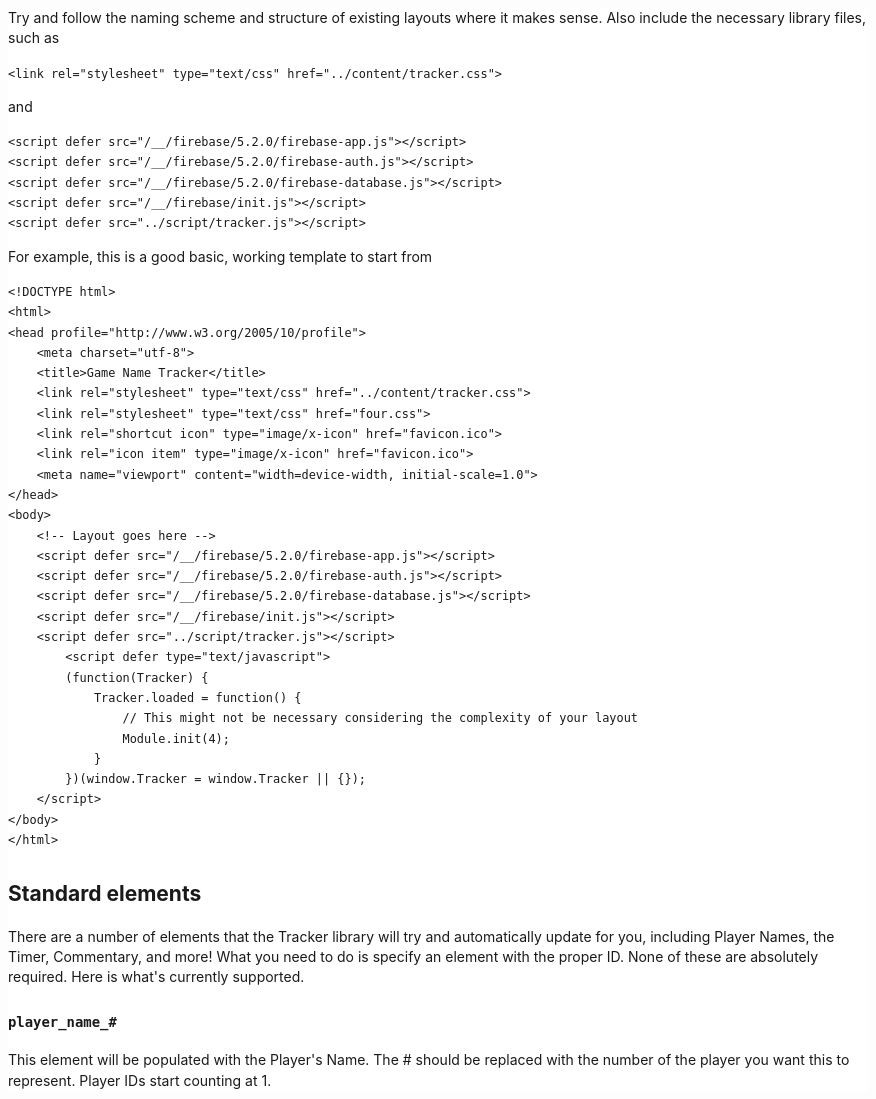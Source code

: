 Try and follow the naming scheme and structure of existing layouts where it makes sense.  Also include the necessary library files, such as 

	<link rel="stylesheet" type="text/css" href="../content/tracker.css"> 

and 

	<script defer src="/__/firebase/5.2.0/firebase-app.js"></script>
    <script defer src="/__/firebase/5.2.0/firebase-auth.js"></script>
    <script defer src="/__/firebase/5.2.0/firebase-database.js"></script>
    <script defer src="/__/firebase/init.js"></script>
    <script defer src="../script/tracker.js"></script>

For example, this is a good basic, working template to start from

	<!DOCTYPE html>
	<html>
	<head profile="http://www.w3.org/2005/10/profile">
		<meta charset="utf-8">
		<title>Game Name Tracker</title>
		<link rel="stylesheet" type="text/css" href="../content/tracker.css">
		<link rel="stylesheet" type="text/css" href="four.css">
		<link rel="shortcut icon" type="image/x-icon" href="favicon.ico">
		<link rel="icon item" type="image/x-icon" href="favicon.ico">
		<meta name="viewport" content="width=device-width, initial-scale=1.0">
	</head>
	<body>
		<!-- Layout goes here -->
	    <script defer src="/__/firebase/5.2.0/firebase-app.js"></script>
	    <script defer src="/__/firebase/5.2.0/firebase-auth.js"></script>
	    <script defer src="/__/firebase/5.2.0/firebase-database.js"></script>
	    <script defer src="/__/firebase/init.js"></script>
	    <script defer src="../script/tracker.js"></script>
	        <script defer type="text/javascript">
	    	(function(Tracker) {
	    		Tracker.loaded = function() {
	    			// This might not be necessary considering the complexity of your layout
	    			Module.init(4);
	    		}
	    	})(window.Tracker = window.Tracker || {});
	    </script>
	</body>
	</html>

## Standard elements

There are a number of elements that the Tracker library will try and automatically update for you, including Player Names, the Timer, Commentary, and more!  What you need to do is specify an element with the proper ID.  None of these are absolutely required.  Here is what's currently supported.

### `player_name_#`

This element will be populated with the Player's Name.  The # should be replaced with the number of the player you want this to represent.  Player IDs start counting at 1.
